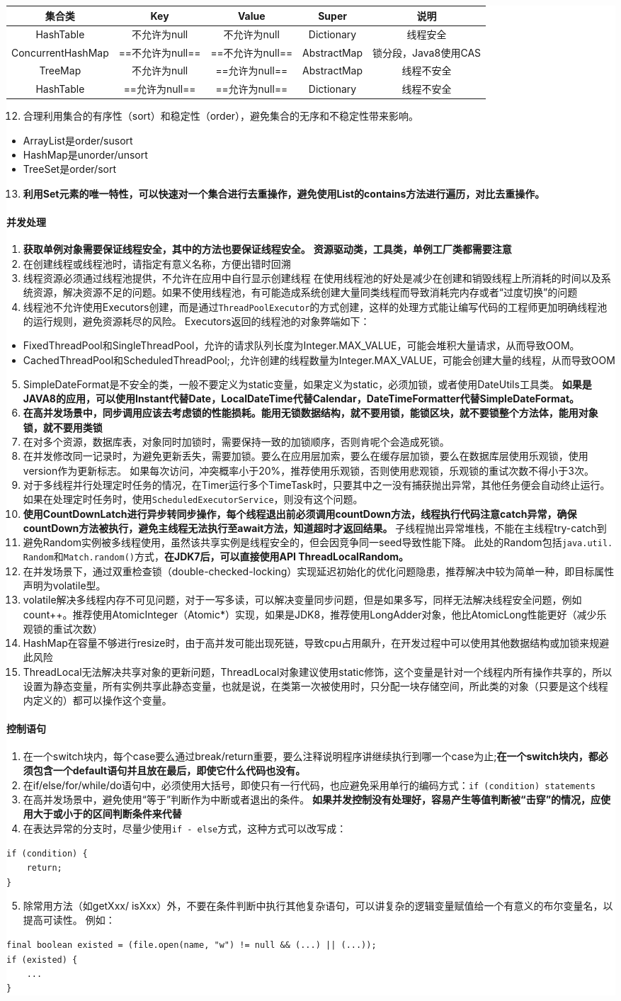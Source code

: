 | 集合类 | Key      | Value|Super|说明|
|:--------:| :---------:|:-------------:|:-------------:|:-------------:|
| HashTable | 不允许为null |不允许为null |Dictionary |线程安全 |
| ConcurrentHashMap | ==不允许为null== |==不允许为null== |AbstractMap |锁分段，Java8使用CAS |
| TreeMap | 不允许为null |==允许为null== |AbstractMap |线程不安全 |
| HashTable | ==允许为null== |==允许为null== |Dictionary |线程不安全 |

12. 合理利用集合的有序性（sort）和稳定性（order），避免集合的无序和不稳定性带来影响。
 - ArrayList是order/susort
 - HashMap是unorder/unsort
 - TreeSet是order/sort
13. **利用Set元素的唯一特性，可以快速对一个集合进行去重操作，避免使用List的contains方法进行遍历，对比去重操作。**
 
 #### 并发处理
 1.  **获取单例对象需要保证线程安全，其中的方法也要保证线程安全。**
 **资源驱动类，工具类，单例工厂类都需要注意**
 2. 在创建线程或线程池时，请指定有意义名称，方便出错时回溯
 3. 线程资源必须通过线程池提供，不允许在应用中自行显示创建线程
 在使用线程池的好处是减少在创建和销毁线程上所消耗的时间以及系统资源，解决资源不足的问题。如果不使用线程池，有可能造成系统创建大量同类线程而导致消耗完内存或者“过度切换”的问题
 4. 线程池不允许使用Executors创建，而是通过`ThreadPoolExecutor`的方式创建，这样的处理方式能让编写代码的工程师更加明确线程池的运行规则，避免资源耗尽的风险。
 Executors返回的线程池的对象弊端如下：
  - FixedThreadPool和SingleThreadPool，允许的请求队列长度为Integer.MAX_VALUE，可能会堆积大量请求，从而导致OOM。
  - CachedThreadPool和ScheduledThreadPool;，允许创建的线程数量为Integer.MAX_VALUE，可能会创建大量的线程，从而导致OOM
 5. SimpleDateFormat是不安全的类，一般不要定义为static变量，如果定义为static，必须加锁，或者使用DateUtils工具类。
 **如果是JAVA8的应用，可以使用Instant代替Date，LocalDateTime代替Calendar，DateTimeFormatter代替SimpleDateFormat。**
 6. **在高并发场景中，同步调用应该去考虑锁的性能损耗。能用无锁数据结构，就不要用锁，能锁区块，就不要锁整个方法体，能用对象锁，就不要用类锁**
 7. 在对多个资源，数据库表，对象同时加锁时，需要保持一致的加锁顺序，否则肯呢个会造成死锁。
 8. 在并发修改同一记录时，为避免更新丢失，需要加锁。要么在应用层加索，要么在缓存层加锁，要么在数据库层使用乐观锁，使用version作为更新标志。
 如果每次访问，冲突概率小于20%，推荐使用乐观锁，否则使用悲观锁，乐观锁的重试次数不得小于3次。
 9. 对于多线程并行处理定时任务的情况，在Timer运行多个TimeTask时，只要其中之一没有捕获抛出异常，其他任务便会自动终止运行。如果在处理定时任务时，使用`ScheduledExecutorService`，则没有这个问题。
 10. **使用CountDownLatch进行异步转同步操作，每个线程退出前必须调用countDown方法，线程执行代码注意catch异常，确保countDown方法被执行，避免主线程无法执行至await方法，知道超时才返回结果。**
 子线程抛出异常堆栈，不能在主线程try-catch到
 11.   避免Random实例被多线程使用，虽然该共享实例是线程安全的，但会因竞争同一seed导致性能下降。
 此处的Random包括`java.util.Random`和`Match.random()`方式，**在JDK7后，可以直接使用API ThreadLocalRandom。**
 12. 在并发场景下，通过双重检查锁（double-checked-locking）实现延迟初始化的优化问题隐患，推荐解决中较为简单一种，即目标属性声明为volatile型。
 13. volatile解决多线程内存不可见问题，对于一写多读，可以解决变量同步问题，但是如果多写，同样无法解决线程安全问题，例如count++。推荐使用AtomicInteger（Atomic*）实现，如果是JDK8，推荐使用LongAdder对象，他比AtomicLong性能更好（减少乐观锁的重试次数）
 14. HashMap在容量不够进行resize时，由于高并发可能出现死链，导致cpu占用飙升，在开发过程中可以使用其他数据结构或加锁来规避此风险
 15. ThreadLocal无法解决共享对象的更新问题，ThreadLocal对象建议使用static修饰，这个变量是针对一个线程内所有操作共享的，所以设置为静态变量，所有实例共享此静态变量，也就是说，在类第一次被使用时，只分配一块存储空间，所此类的对象（只要是这个线程内定义的）都可以操作这个变量。

#### 控制语句
1.  在一个switch块内，每个case要么通过break/return重要，要么注释说明程序讲继续执行到哪一个case为止;**在一个switch块内，都必须包含一个default语句并且放在最后，即使它什么代码也没有。**
2. 在if/else/for/while/do语句中，必须使用大括号，即使只有一行代码，也应避免采用单行的编码方式：`if (condition) statements`
3. 在高并发场景中，避免使用“等于”判断作为中断或者退出的条件。
**如果并发控制没有处理好，容易产生等值判断被“击穿”的情况，应使用大于或小于的区间判断条件来代替**
4. 在表达异常的分支时，尽量少使用`if - else`方式，这种方式可以改写成：
```
if (condition) {
    return;
}
```
5. 除常用方法（如getXxx/ isXxx）外，不要在条件判断中执行其他复杂语句，可以讲复杂的逻辑变量赋值给一个有意义的布尔变量名，以提高可读性。
例如：
```
final boolean existed = (file.open(name, "w") != null && (...) || (...));
if (existed) {
    ...
}
```